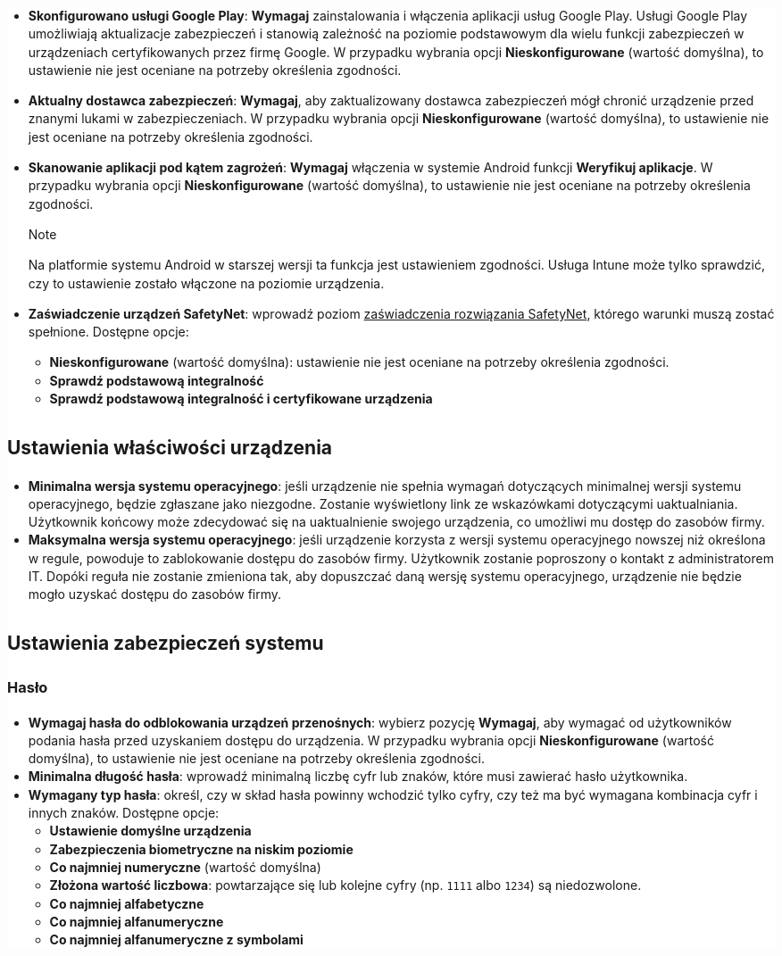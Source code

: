 - **Skonfigurowano usługi Google Play**: **Wymagaj** zainstalowania i włączenia aplikacji usług Google Play. Usługi Google Play umożliwiają aktualizacje zabezpieczeń i stanowią zależność na poziomie podstawowym dla wielu funkcji zabezpieczeń w urządzeniach certyfikowanych przez firmę Google. W przypadku wybrania opcji **Nieskonfigurowane** (wartość domyślna), to ustawienie nie jest oceniane na potrzeby określenia zgodności.
- **Aktualny dostawca zabezpieczeń**: **Wymagaj**, aby zaktualizowany dostawca zabezpieczeń mógł chronić urządzenie przed znanymi lukami w zabezpieczeniach. W przypadku wybrania opcji **Nieskonfigurowane** (wartość domyślna), to ustawienie nie jest oceniane na potrzeby określenia zgodności.
- **Skanowanie aplikacji pod kątem zagrożeń**: **Wymagaj** włączenia w systemie Android funkcji **Weryfikuj aplikacje**. W przypadku wybrania opcji **Nieskonfigurowane** (wartość domyślna), to ustawienie nie jest oceniane na potrzeby określenia zgodności.

  > [!NOTE]
  > Na platformie systemu Android w starszej wersji ta funkcja jest ustawieniem zgodności. Usługa Intune może tylko sprawdzić, czy to ustawienie zostało włączone na poziomie urządzenia.

- **Zaświadczenie urządzeń SafetyNet**: wprowadź poziom [zaświadczenia rozwiązania SafetyNet](https://developer.android.com/training/safetynet/attestation.html), którego warunki muszą zostać spełnione. Dostępne opcje:
  - **Nieskonfigurowane** (wartość domyślna): ustawienie nie jest oceniane na potrzeby określenia zgodności.
  - **Sprawdź podstawową integralność**
  - **Sprawdź podstawową integralność i certyfikowane urządzenia**

## <a name="device-property-settings"></a>Ustawienia właściwości urządzenia

- **Minimalna wersja systemu operacyjnego**: jeśli urządzenie nie spełnia wymagań dotyczących minimalnej wersji systemu operacyjnego, będzie zgłaszane jako niezgodne. Zostanie wyświetlony link ze wskazówkami dotyczącymi uaktualniania. Użytkownik końcowy może zdecydować się na uaktualnienie swojego urządzenia, co umożliwi mu dostęp do zasobów firmy.
- **Maksymalna wersja systemu operacyjnego**: jeśli urządzenie korzysta z wersji systemu operacyjnego nowszej niż określona w regule, powoduje to zablokowanie dostępu do zasobów firmy. Użytkownik zostanie poproszony o kontakt z administratorem IT. Dopóki reguła nie zostanie zmieniona tak, aby dopuszczać daną wersję systemu operacyjnego, urządzenie nie będzie mogło uzyskać dostępu do zasobów firmy.

## <a name="system-security-settings"></a>Ustawienia zabezpieczeń systemu

### <a name="password"></a>Hasło

- **Wymagaj hasła do odblokowania urządzeń przenośnych**: wybierz pozycję **Wymagaj**, aby wymagać od użytkowników podania hasła przed uzyskaniem dostępu do urządzenia. W przypadku wybrania opcji **Nieskonfigurowane** (wartość domyślna), to ustawienie nie jest oceniane na potrzeby określenia zgodności.
- **Minimalna długość hasła**: wprowadź minimalną liczbę cyfr lub znaków, które musi zawierać hasło użytkownika.
- **Wymagany typ hasła**: określ, czy w skład hasła powinny wchodzić tylko cyfry, czy też ma być wymagana kombinacja cyfr i innych znaków. Dostępne opcje:
  - **Ustawienie domyślne urządzenia**
  - **Zabezpieczenia biometryczne na niskim poziomie**
  - **Co najmniej numeryczne** (wartość domyślna)
  - **Złożona wartość liczbowa**: powtarzające się lub kolejne cyfry (np. `1111` albo `1234`) są niedozwolone.
  - **Co najmniej alfabetyczne** 
  - **Co najmniej alfanumeryczne**
  - **Co najmniej alfanumeryczne z symbolami**
